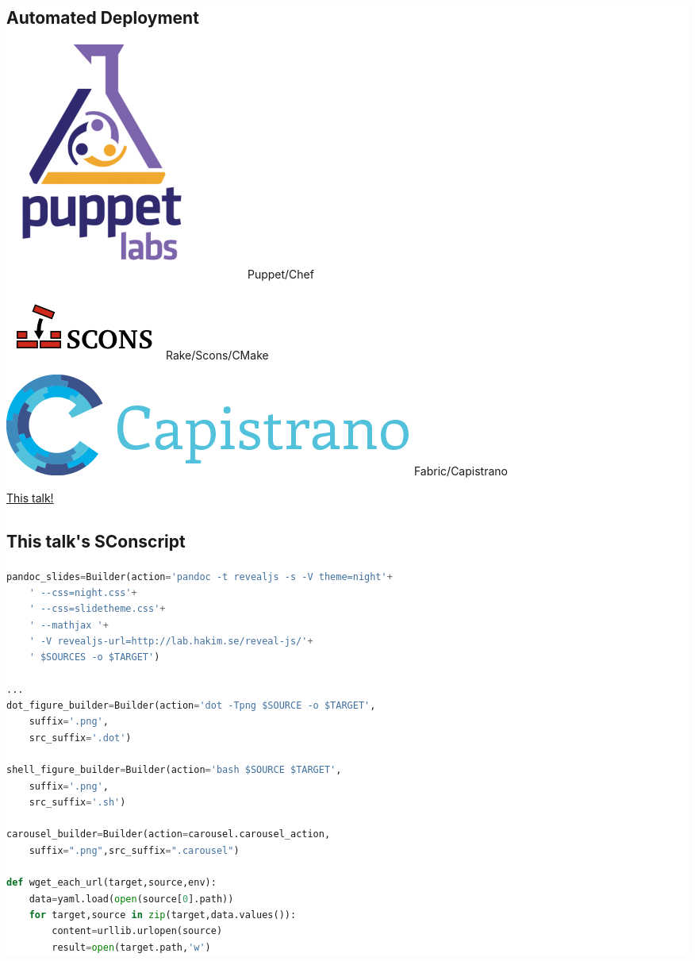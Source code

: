Automated Deployment
--------------------

![](assets/puppet.png) Puppet/Chef

![](assets/scons.png) Rake/Scons/CMake

![](assets/capistrano.png) Fabric/Capistrano

[This talk!](http://github.com/UCL/rsd-talks)

This talk's SConscript
----------------------

``` python
pandoc_slides=Builder(action='pandoc -t revealjs -s -V theme=night'+
    ' --css=night.css'+
    ' --css=slidetheme.css'+
    ' --mathjax '+
    ' -V revealjs-url=http://lab.hakim.se/reveal-js/'+
    ' $SOURCES -o $TARGET')

...    
dot_figure_builder=Builder(action='dot -Tpng $SOURCE -o $TARGET',
    suffix='.png',
    src_suffix='.dot')
    
shell_figure_builder=Builder(action='bash $SOURCE $TARGET',
    suffix='.png',
    src_suffix='.sh') 
    
carousel_builder=Builder(action=carousel.carousel_action, 
    suffix=".png",src_suffix=".carousel")   
                             
def wget_each_url(target,source,env):
    data=yaml.load(open(source[0].path))
    for target,source in zip(target,data.values()):
        content=urllib.urlopen(source)
        result=open(target.path,'w')
```